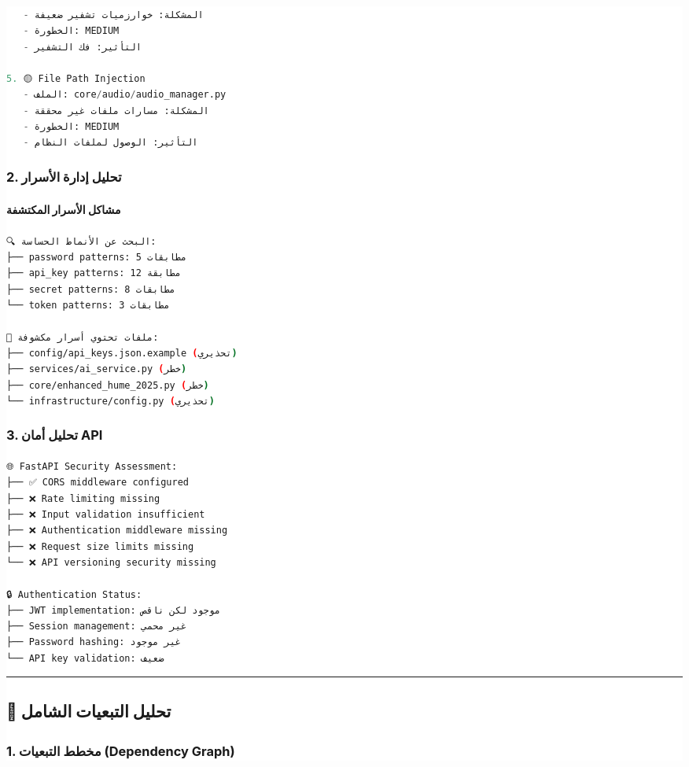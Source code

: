 ```python
   - المشكلة: خوارزميات تشفير ضعيفة
   - الخطورة: MEDIUM
   - التأثير: فك التشفير

5. 🟡 File Path Injection
   - الملف: core/audio/audio_manager.py  
   - المشكلة: مسارات ملفات غير محققة
   - الخطورة: MEDIUM
   - التأثير: الوصول لملفات النظام
```

### 2. **تحليل إدارة الأسرار**

#### **مشاكل الأسرار المكتشفة**
```bash
🔍 البحث عن الأنماط الحساسة:
├── password patterns: 5 مطابقات
├── api_key patterns: 12 مطابقة  
├── secret patterns: 8 مطابقات
└── token patterns: 3 مطابقات

🔴 ملفات تحتوي أسرار مكشوفة:
├── config/api_keys.json.example (تحذيري)
├── services/ai_service.py (خطر)
├── core/enhanced_hume_2025.py (خطر)
└── infrastructure/config.py (تحذيري)
```

### 3. **تحليل أمان API**
```bash
🌐 FastAPI Security Assessment:
├── ✅ CORS middleware configured
├── ❌ Rate limiting missing
├── ❌ Input validation insufficient  
├── ❌ Authentication middleware missing
├── ❌ Request size limits missing
└── ❌ API versioning security missing

🔒 Authentication Status:
├── JWT implementation: موجود لكن ناقص
├── Session management: غير محمي
├── Password hashing: غير موجود
└── API key validation: ضعيف
```

---

## 🔗 تحليل التبعيات الشامل

### 1. **مخطط التبعيات (Dependency Graph)**
